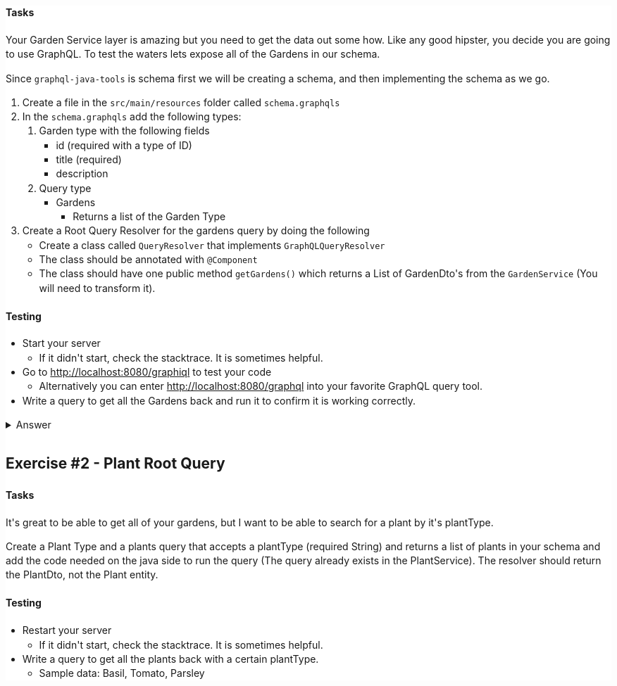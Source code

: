 #### Tasks
Your Garden Service layer is amazing but you need to get the data out some how. Like any good hipster, you decide you are
going to use GraphQL. To test the waters lets expose all of the Gardens in our schema.

Since `graphql-java-tools` is schema first we will be creating a schema, and then implementing the schema as we go.

1. Create a file in the `src/main/resources` folder called `schema.graphqls`
2. In the `schema.graphqls` add the following types:
    1. Garden type with the following fields
        * id (required with a type of ID)
        * title (required)
        * description
    2. Query type
        * Gardens
            * Returns a list of the Garden Type
3. Create a Root Query Resolver for the gardens query by doing the following
    * Create a class called `QueryResolver` that implements `GraphQLQueryResolver`
    * The class should be annotated with `@Component`
    * The class should have one public method `getGardens()` which returns a List of GardenDto's from the `GardenService` (You will need to transform it).

#### Testing
* Start your server
  * If it didn't start, check the stacktrace. It is sometimes helpful.
* Go to [http://localhost:8080/graphiql](http://localhost:8080/graphiql) to test your code
  * Alternatively you can enter [http://localhost:8080/graphql](http://localhost:8080/graphql) into your favorite GraphQL
  query tool.
* Write a query to get all the Gardens back and run it to confirm it is working correctly.


<details><summary>Answer</summary></details>

## Exercise #2 - Plant Root Query

#### Tasks
It's great to be able to get all of your gardens, but I want to be able to search for a plant by it's plantType.

Create a Plant Type and a plants query that accepts a plantType (required String) and returns a list of plants in your schema and add the code needed
on the java side to run the query (The query already exists in the PlantService). The resolver should return the PlantDto, not
the Plant entity.

#### Testing
* Restart your server
  * If it didn't start, check the stacktrace. It is sometimes helpful.
* Write a query to get all the plants back with a certain plantType.
  * Sample data: Basil, Tomato, Parsley
